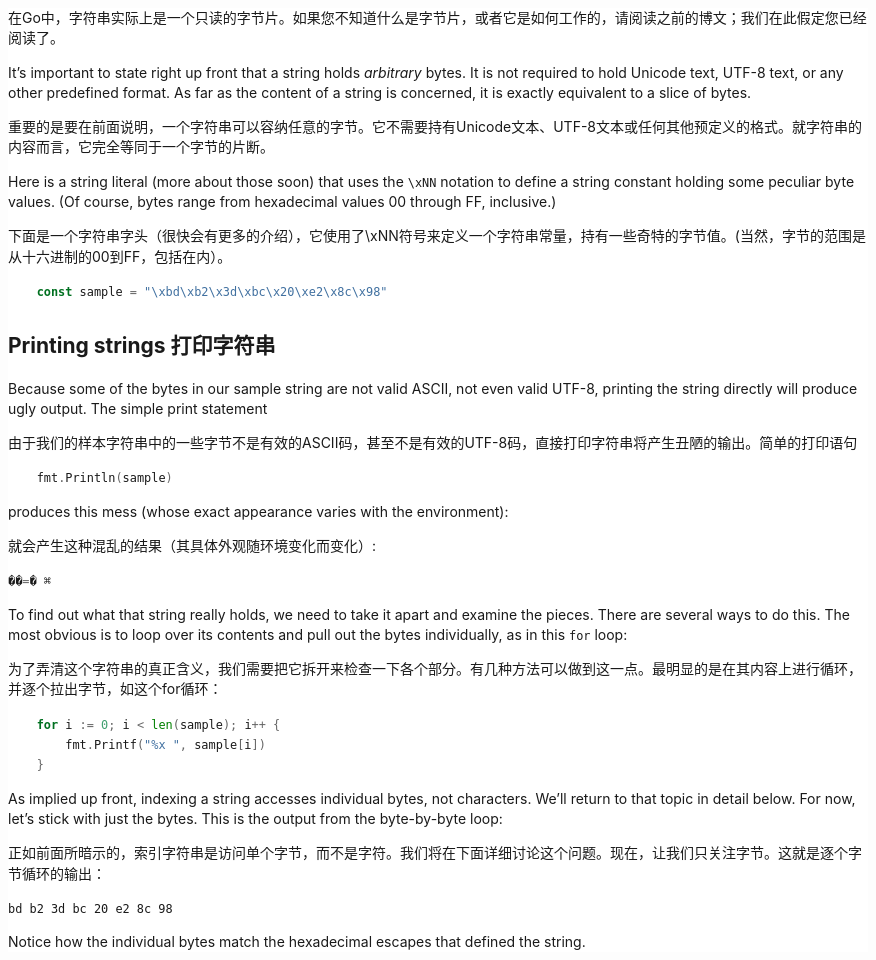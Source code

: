 在Go中，字符串实际上是一个只读的字节片。如果您不知道什么是字节片，或者它是如何工作的，请阅读之前的博文；我们在此假定您已经阅读了。

It’s important to state right up front that a string holds *arbitrary* bytes. It is not required to hold Unicode text, UTF-8 text, or any other predefined format. As far as the content of a string is concerned, it is exactly equivalent to a slice of bytes.

重要的是要在前面说明，一个字符串可以容纳任意的字节。它不需要持有Unicode文本、UTF-8文本或任何其他预定义的格式。就字符串的内容而言，它完全等同于一个字节的片断。

Here is a string literal (more about those soon) that uses the `\xNN` notation to define a string constant holding some peculiar byte values. (Of course, bytes range from hexadecimal values 00 through FF, inclusive.)

下面是一个字符串字头（很快会有更多的介绍），它使用了\xNN符号来定义一个字符串常量，持有一些奇特的字节值。(当然，字节的范围是从十六进制的00到FF，包括在内）。

```go
    const sample = "\xbd\xb2\x3d\xbc\x20\xe2\x8c\x98"
```

## Printing strings 打印字符串

Because some of the bytes in our sample string are not valid ASCII, not even valid UTF-8, printing the string directly will produce ugly output. The simple print statement

由于我们的样本字符串中的一些字节不是有效的ASCII码，甚至不是有效的UTF-8码，直接打印字符串将产生丑陋的输出。简单的打印语句

```go
    fmt.Println(sample)
```

produces this mess (whose exact appearance varies with the environment):

就会产生这种混乱的结果（其具体外观随环境变化而变化）:

```go
��=� ⌘
```

To find out what that string really holds, we need to take it apart and examine the pieces. There are several ways to do this. The most obvious is to loop over its contents and pull out the bytes individually, as in this `for` loop:

为了弄清这个字符串的真正含义，我们需要把它拆开来检查一下各个部分。有几种方法可以做到这一点。最明显的是在其内容上进行循环，并逐个拉出字节，如这个for循环：

```go
    for i := 0; i < len(sample); i++ {
        fmt.Printf("%x ", sample[i])
    }
```

As implied up front, indexing a string accesses individual bytes, not characters. We’ll return to that topic in detail below. For now, let’s stick with just the bytes. This is the output from the byte-by-byte loop:

正如前面所暗示的，索引字符串是访问单个字节，而不是字符。我们将在下面详细讨论这个问题。现在，让我们只关注字节。这就是逐个字节循环的输出：

```
bd b2 3d bc 20 e2 8c 98
```

Notice how the individual bytes match the hexadecimal escapes that defined the string.

